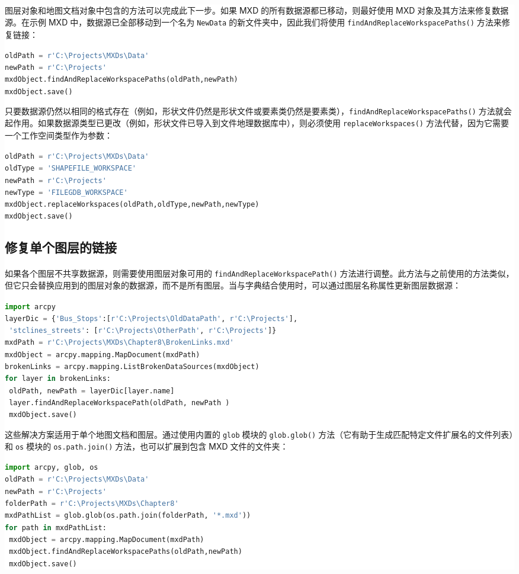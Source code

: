 图层对象和地图文档对象中包含的方法可以完成此下一步。如果 MXD 的所有数据源都已移动，则最好使用 MXD 对象及其方法来修复数据源。在示例 MXD 中，数据源已全部移动到一个名为 `NewData` 的新文件夹中，因此我们将使用 `findAndReplaceWorkspacePaths()` 方法来修复链接：

```py
oldPath = r'C:\Projects\MXDs\Data'
newPath = r'C:\Projects'
mxdObject.findAndReplaceWorkspacePaths(oldPath,newPath)
mxdObject.save() 

```

只要数据源仍然以相同的格式存在（例如，形状文件仍然是形状文件或要素类仍然是要素类），`findAndReplaceWorkspacePaths()` 方法就会起作用。如果数据源类型已更改（例如，形状文件已导入到文件地理数据库中），则必须使用 `replaceWorkspaces()` 方法代替，因为它需要一个工作空间类型作为参数：

```py
oldPath = r'C:\Projects\MXDs\Data'
oldType = 'SHAPEFILE_WORKSPACE'
newPath = r'C:\Projects'
newType = 'FILEGDB_WORKSPACE'
mxdObject.replaceWorkspaces(oldPath,oldType,newPath,newType)
mxdObject.save()

```

## 修复单个图层的链接

如果各个图层不共享数据源，则需要使用图层对象可用的 `findAndReplaceWorkspacePath()` 方法进行调整。此方法与之前使用的方法类似，但它只会替换应用到的图层对象的数据源，而不是所有图层。当与字典结合使用时，可以通过图层名称属性更新图层数据源：

```py
import arcpy
layerDic = {'Bus_Stops':[r'C:\Projects\OldDataPath', r'C:\Projects'],
 'stclines_streets': [r'C:\Projects\OtherPath', r'C:\Projects']}
mxdPath = r'C:\Projects\MXDs\Chapter8\BrokenLinks.mxd'
mxdObject = arcpy.mapping.MapDocument(mxdPath)
brokenLinks = arcpy.mapping.ListBrokenDataSources(mxdObject)
for layer in brokenLinks:
 oldPath, newPath = layerDic[layer.name]
 layer.findAndReplaceWorkspacePath(oldPath, newPath )
 mxdObject.save()

```

这些解决方案适用于单个地图文档和图层。通过使用内置的 `glob` 模块的 `glob.glob()` 方法（它有助于生成匹配特定文件扩展名的文件列表）和 `os` 模块的 `os.path.join()` 方法，也可以扩展到包含 MXD 文件的文件夹：

```py
import arcpy, glob, os
oldPath = r'C:\Projects\MXDs\Data'
newPath = r'C:\Projects'
folderPath = r'C:\Projects\MXDs\Chapter8'
mxdPathList = glob.glob(os.path.join(folderPath, '*.mxd'))
for path in mxdPathList: 
 mxdObject = arcpy.mapping.MapDocument(mxdPath)
 mxdObject.findAndReplaceWorkspacePaths(oldPath,newPath)
 mxdObject.save()

```
